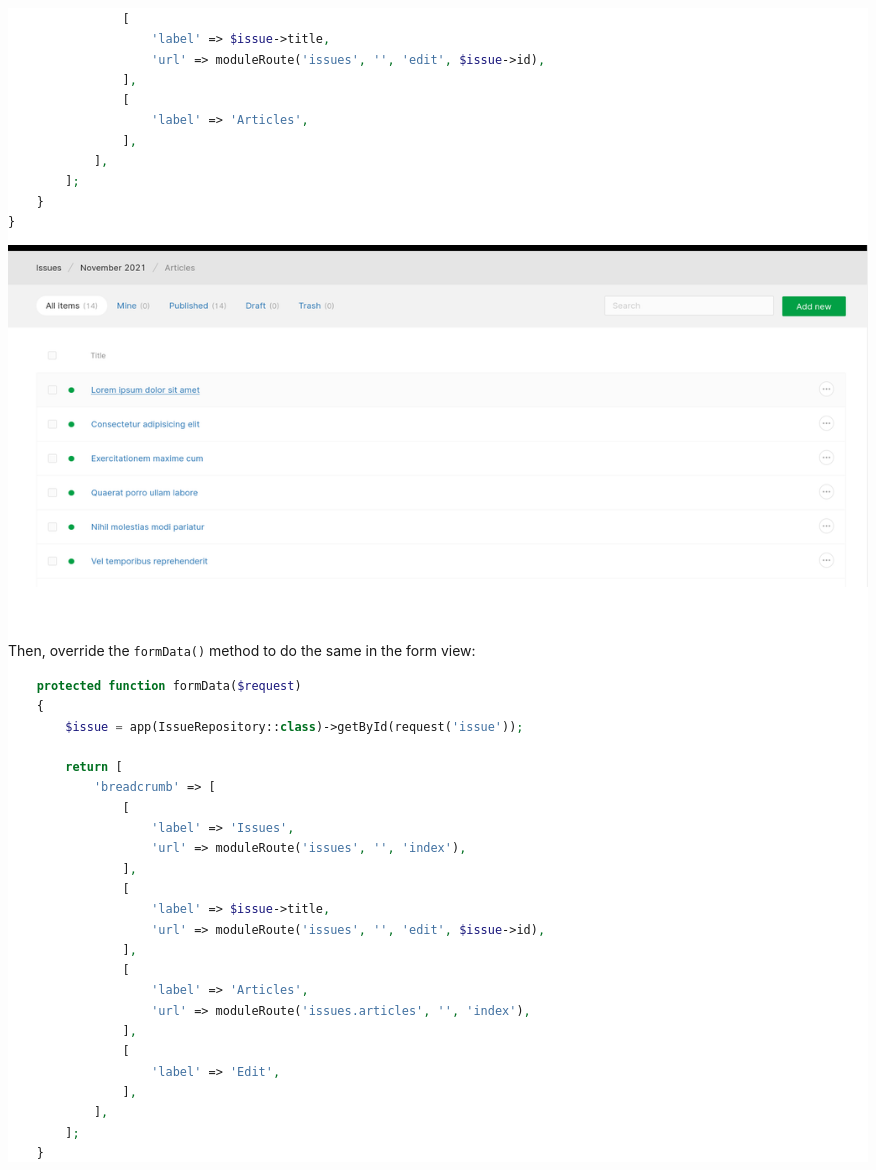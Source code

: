 ```php
                [
                    'label' => $issue->title,
                    'url' => moduleRoute('issues', '', 'edit', $issue->id),
                ],
                [
                    'label' => 'Articles',
                ],
            ],
        ];
    }
}
```

![child module index](../.vuepress/public/_media/nested-child-index.png)

<br>

Then, override the `formData()` method to do the same in the form view:

```php
    protected function formData($request)
    {
        $issue = app(IssueRepository::class)->getById(request('issue'));

        return [
            'breadcrumb' => [
                [
                    'label' => 'Issues',
                    'url' => moduleRoute('issues', '', 'index'),
                ],
                [
                    'label' => $issue->title,
                    'url' => moduleRoute('issues', '', 'edit', $issue->id),
                ],
                [
                    'label' => 'Articles',
                    'url' => moduleRoute('issues.articles', '', 'index'),
                ],
                [
                    'label' => 'Edit',
                ],
            ],
        ];
    }
```
